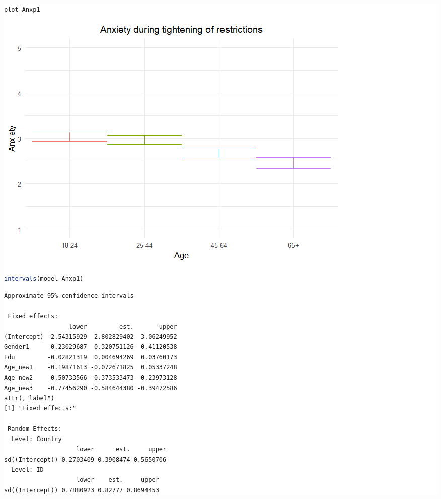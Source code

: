 ``` r
plot_Anxp1
```

![](211109-anxiety-additional-analyses_files/figure-gfm/unnamed-chunk-6-1.png)

``` r
intervals(model_Anxp1)
```

    Approximate 95% confidence intervals
    
     Fixed effects:
                      lower         est.       upper
    (Intercept)  2.54315929  2.802829402  3.06249952
    Gender1      0.23029687  0.320751126  0.41120538
    Edu         -0.02821319  0.004694269  0.03760173
    Age_new1    -0.19871613 -0.072671825  0.05337248
    Age_new2    -0.50733566 -0.373533473 -0.23973128
    Age_new3    -0.77456290 -0.584644380 -0.39472586
    attr(,"label")
    [1] "Fixed effects:"
    
     Random Effects:
      Level: Country 
                        lower      est.     upper
    sd((Intercept)) 0.2703409 0.3908474 0.5650706
      Level: ID 
                        lower    est.     upper
    sd((Intercept)) 0.7880923 0.82777 0.8694453
    
